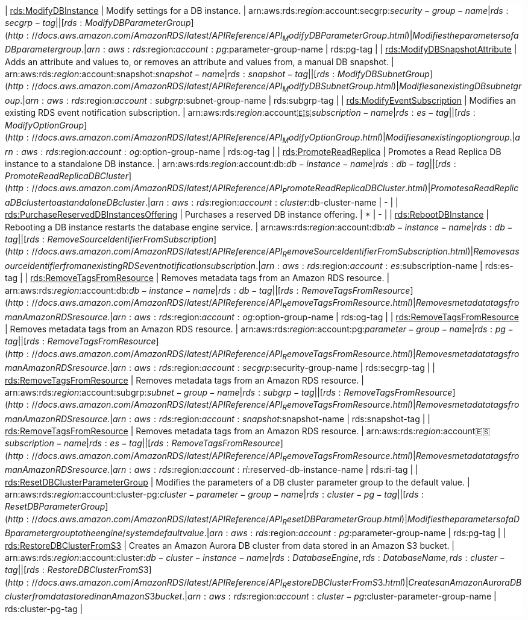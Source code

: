 | [rds:ModifyDBInstance](http://docs.aws.amazon.com/AmazonRDS/latest/APIReference/API_ModifyDBInstance.html) | Modify settings for a DB instance. | arn:aws:rds:$region:$account:secgrp:$security-group-name | rds:secgrp-tag |
| [rds:ModifyDBParameterGroup](http://docs.aws.amazon.com/AmazonRDS/latest/APIReference/API_ModifyDBParameterGroup.html) | Modifies the parameters of a DB parameter group. | arn:aws:rds:$region:$account:pg:$parameter-group-name | rds:pg-tag |
| [rds:ModifyDBSnapshotAttribute](http://docs.aws.amazon.com/AmazonRDS/latest/APIReference/API_ModifyDBSnapshotAttribute.html) | Adds an attribute and values to, or removes an attribute and values from, a manual DB snapshot. | arn:aws:rds:$region:$account:snapshot:$snapshot-name | rds:snapshot-tag |
| [rds:ModifyDBSubnetGroup](http://docs.aws.amazon.com/AmazonRDS/latest/APIReference/API_ModifyDBSubnetGroup.html) | Modifies an existing DB subnet group. | arn:aws:rds:$region:$account:subgrp:$subnet-group-name | rds:subgrp-tag |
| [rds:ModifyEventSubscription](http://docs.aws.amazon.com/AmazonRDS/latest/APIReference/API_ModifyEventSubscription.html) | Modifies an existing RDS event notification subscription. | arn:aws:rds:$region:$account:es:$subscription-name | rds:es-tag |
| [rds:ModifyOptionGroup](http://docs.aws.amazon.com/AmazonRDS/latest/APIReference/API_ModifyOptionGroup.html) | Modifies an existing option group. | arn:aws:rds:$region:$account:og:$option-group-name | rds:og-tag |
| [rds:PromoteReadReplica](http://docs.aws.amazon.com/AmazonRDS/latest/APIReference/API_PromoteReadReplica.html) | Promotes a Read Replica DB instance to a standalone DB instance. | arn:aws:rds:$region:$account:db:$db-instance-name | rds:db-tag |
| [rds:PromoteReadReplicaDBCluster](http://docs.aws.amazon.com/AmazonRDS/latest/APIReference/API_PromoteReadReplicaDBCluster.html) | Promotes a Read Replica DB cluster to a standalone DB cluster. | arn:aws:rds:$region:$account:cluster:$db-cluster-name | - |
| [rds:PurchaseReservedDBInstancesOffering](http://docs.aws.amazon.com/AmazonRDS/latest/APIReference/API_PurchaseReservedDBInstancesOffering.html) | Purchases a reserved DB instance offering. | * | - |
| [rds:RebootDBInstance](http://docs.aws.amazon.com/AmazonRDS/latest/APIReference/API_RebootDBInstance.html) | Rebooting a DB instance restarts the database engine service. | arn:aws:rds:$region:$account:db:$db-instance-name | rds:db-tag |
| [rds:RemoveSourceIdentifierFromSubscription](http://docs.aws.amazon.com/AmazonRDS/latest/APIReference/API_RemoveSourceIdentifierFromSubscription.html) | Removes a source identifier from an existing RDS event notification subscription. | arn:aws:rds:$region:$account:es:$subscription-name | rds:es-tag |
| [rds:RemoveTagsFromResource](http://docs.aws.amazon.com/AmazonRDS/latest/APIReference/API_RemoveTagsFromResource.html) | Removes metadata tags from an Amazon RDS resource. | arn:aws:rds:$region:$account:db:$db-instance-name | rds:db-tag |
| [rds:RemoveTagsFromResource](http://docs.aws.amazon.com/AmazonRDS/latest/APIReference/API_RemoveTagsFromResource.html) | Removes metadata tags from an Amazon RDS resource. | arn:aws:rds:$region:$account:og:$option-group-name | rds:og-tag |
| [rds:RemoveTagsFromResource](http://docs.aws.amazon.com/AmazonRDS/latest/APIReference/API_RemoveTagsFromResource.html) | Removes metadata tags from an Amazon RDS resource. | arn:aws:rds:$region:$account:pg:$parameter-group-name | rds:pg-tag |
| [rds:RemoveTagsFromResource](http://docs.aws.amazon.com/AmazonRDS/latest/APIReference/API_RemoveTagsFromResource.html) | Removes metadata tags from an Amazon RDS resource. | arn:aws:rds:$region:$account:secgrp:$security-group-name | rds:secgrp-tag |
| [rds:RemoveTagsFromResource](http://docs.aws.amazon.com/AmazonRDS/latest/APIReference/API_RemoveTagsFromResource.html) | Removes metadata tags from an Amazon RDS resource. | arn:aws:rds:$region:$account:subgrp:$subnet-group-name | rds:subgrp-tag |
| [rds:RemoveTagsFromResource](http://docs.aws.amazon.com/AmazonRDS/latest/APIReference/API_RemoveTagsFromResource.html) | Removes metadata tags from an Amazon RDS resource. | arn:aws:rds:$region:$account:snapshot:$snapshot-name | rds:snapshot-tag |
| [rds:RemoveTagsFromResource](http://docs.aws.amazon.com/AmazonRDS/latest/APIReference/API_RemoveTagsFromResource.html) | Removes metadata tags from an Amazon RDS resource. | arn:aws:rds:$region:$account:es:$subscription-name | rds:es-tag |
| [rds:RemoveTagsFromResource](http://docs.aws.amazon.com/AmazonRDS/latest/APIReference/API_RemoveTagsFromResource.html) | Removes metadata tags from an Amazon RDS resource. | arn:aws:rds:$region:$account:ri:$reserved-db-instance-name | rds:ri-tag |
| [rds:ResetDBClusterParameterGroup](http://docs.aws.amazon.com/AmazonRDS/latest/APIReference/API_ResetDBClusterParameterGroup.html) | Modifies the parameters of a DB cluster parameter group to the default value. | arn:aws:rds:$region:$account:cluster-pg:$cluster-parameter-group-name | rds:cluster-pg-tag |
| [rds:ResetDBParameterGroup](http://docs.aws.amazon.com/AmazonRDS/latest/APIReference/API_ResetDBParameterGroup.html) | Modifies the parameters of a DB parameter group to the engine/system default value. | arn:aws:rds:$region:$account:pg:$parameter-group-name | rds:pg-tag |
| [rds:RestoreDBClusterFromS3](http://docs.aws.amazon.com/AmazonRDS/latest/APIReference/API_RestoreDBClusterFromS3.html) | Creates an Amazon Aurora DB cluster from data stored in an Amazon S3 bucket. | arn:aws:rds:$region:$account:cluster:$db-cluster-instance-name | rds:DatabaseEngine, rds:DatabaseName, rds:cluster-tag |
| [rds:RestoreDBClusterFromS3](http://docs.aws.amazon.com/AmazonRDS/latest/APIReference/API_RestoreDBClusterFromS3.html) | Creates an Amazon Aurora DB cluster from data stored in an Amazon S3 bucket. | arn:aws:rds:$region:$account:cluster-pg:$cluster-parameter-group-name | rds:cluster-pg-tag |